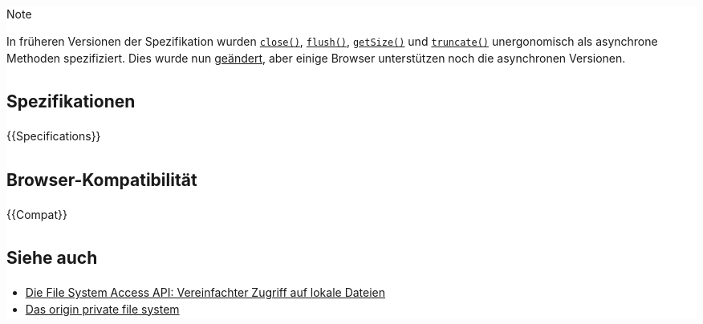 > [!NOTE]
> In früheren Versionen der Spezifikation wurden [`close()`](/de/docs/Web/API/FileSystemSyncAccessHandle/close), [`flush()`](/de/docs/Web/API/FileSystemSyncAccessHandle/flush), [`getSize()`](/de/docs/Web/API/FileSystemSyncAccessHandle/getSize) und [`truncate()`](/de/docs/Web/API/FileSystemSyncAccessHandle/truncate) unergonomisch als asynchrone Methoden spezifiziert. Dies wurde nun [geändert](https://github.com/whatwg/fs/issues/7), aber einige Browser unterstützen noch die asynchronen Versionen.

## Spezifikationen

{{Specifications}}

## Browser-Kompatibilität

{{Compat}}

## Siehe auch

- [Die File System Access API: Vereinfachter Zugriff auf lokale Dateien](https://developer.chrome.com/docs/capabilities/web-apis/file-system-access)
- [Das origin private file system](https://web.dev/articles/origin-private-file-system)
